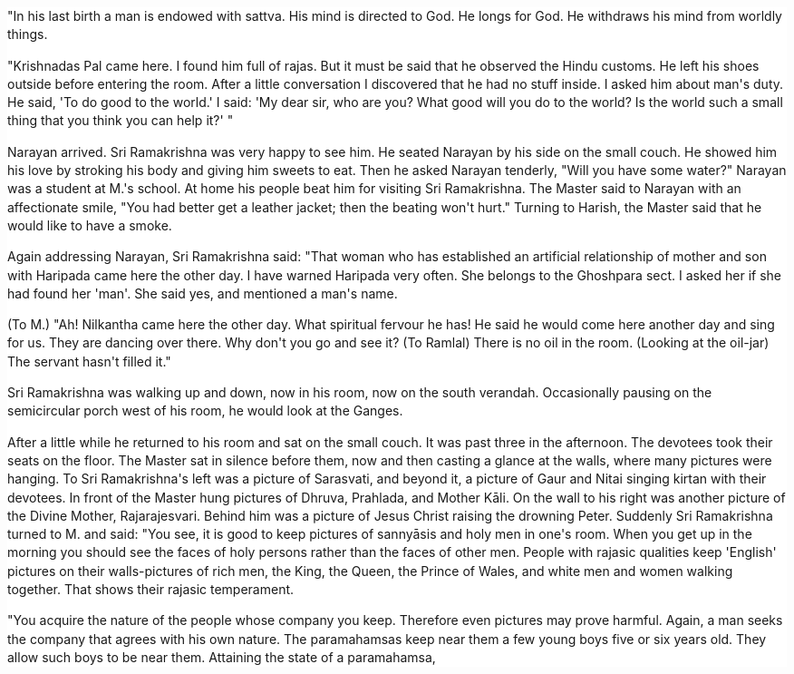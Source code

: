 \"In his last birth a man is endowed with sattva. His mind is directed
to God. He longs for God. He withdraws his mind from worldly things.

\"Krishnadas Pal came here. I found him full of rajas. But it must be
said that he observed the Hindu customs. He left his shoes outside
before entering the room. After a little conversation I discovered that
he had no stuff inside. I asked him about man\'s duty. He said, \'To do
good to the world.\' I said: \'My dear sir, who are you? What good will
you do to the world? Is the world such a small thing that you think you
can help it?\' \"

Narayan arrived. Sri Ramakrishna was very happy to see him. He seated
Narayan by his side on the small couch. He showed him his love by
stroking his body and giving him sweets to eat. Then he asked Narayan
tenderly, \"Will you have some water?\" Narayan was a student at M.\'s
school. At home his people beat him for visiting Sri Ramakrishna. The
Master said to Narayan with an affectionate smile, \"You had better get
a leather jacket; then the beating won\'t hurt.\" Turning to Harish, the
Master said that he would like to have a smoke.

Again addressing Narayan, Sri Ramakrishna said: \"That woman who has
established an artificial relationship of mother and son with Haripada
came here the other day. I have warned Haripada very often. She belongs
to the Ghoshpara sect. I asked her if she had found her \'man\'. She
said yes, and mentioned a man\'s name.

(To M.) \"Ah! Nilkantha came here the other day. What spiritual fervour
he has! He said he would come here another day and sing for us. They are
dancing over there. Why don\'t you go and see it? (To Ramlal) There is
no oil in the room. (Looking at the oil-jar) The servant hasn\'t filled
it.\"

Sri Ramakrishna was walking up and down, now in his room, now on the
south verandah. Occasionally pausing on the semicircular porch west of
his room, he would look at the Ganges.

After a little while he returned to his room and sat on the small couch.
It was past three in the afternoon. The devotees took their seats on the
floor. The Master sat in silence before them, now and then casting a
glance at the walls, where many pictures were hanging. To Sri
Ramakrishna\'s left was a picture of Sarasvati, and beyond it, a picture
of Gaur and Nitai singing kirtan with their devotees. In front of the
Master hung pictures of Dhruva, Prahlada, and Mother Kāli. On the wall
to his right was another picture of the Divine Mother, Rajarajesvari.
Behind him was a picture of Jesus Christ raising the drowning Peter.
Suddenly Sri Ramakrishna turned to M. and said: \"You see, it is good to
keep pictures of sannyāsis and holy men in one\'s room. When you get up
in the morning you should see the faces of holy persons rather than the
faces of other men. People with rajasic qualities keep \'English\'
pictures on their walls-pictures of rich men, the King, the Queen, the
Prince of Wales, and white men and women walking together. That shows
their rajasic temperament.

\"You acquire the nature of the people whose company you keep. Therefore
even pictures may prove harmful. Again, a man seeks the company that
agrees with his own nature. The paramahamsas keep near them a few young
boys five or six years old. They allow such boys to be near them.
Attaining the state of a paramahamsa,
